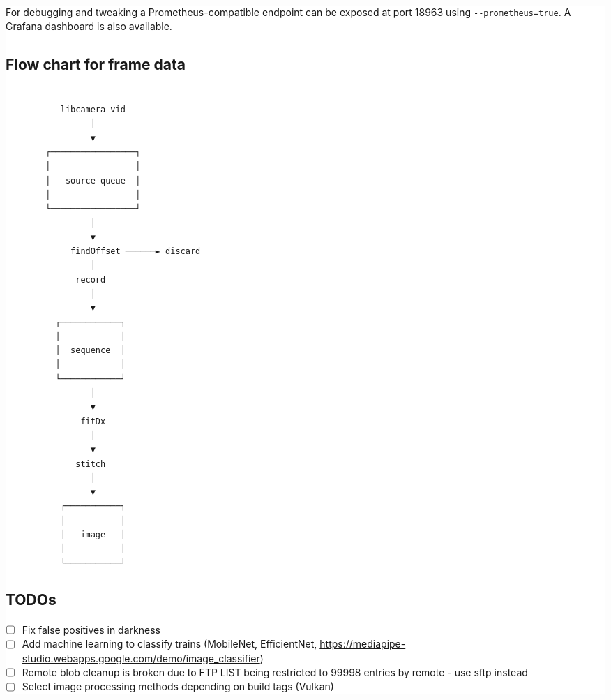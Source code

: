 For debugging and tweaking a [Prometheus](https://prometheus.io/)-compatible endpoint can be exposed at port 18963 using `--prometheus=true`. A [Grafana dashboard](grafana/Onlytrains-dashboard.json) is also available.

## Flow chart for frame data
```

           libcamera-vid
                 │
                 ▼
        ┌─────────────────┐
        │                 │
        │   source queue  │
        │                 │
        └─────────────────┘
                 │
                 ▼
             findOffset ──────► discard
                 │
              record
                 │
                 ▼
          ┌────────────┐
          │            │
          │  sequence  │
          │            │
          └────────────┘
                 │
                 ▼
               fitDx
                 │
                 ▼
              stitch
                 │
                 ▼
           ┌───────────┐
           │           │
           │   image   │
           │           │
           └───────────┘

```

## TODOs

- [ ] Fix false positives in darkness
- [ ] Add machine learning to classify trains (MobileNet, EfficientNet, https://mediapipe-studio.webapps.google.com/demo/image_classifier)
- [ ] Remote blob cleanup is broken due to FTP LIST being restricted to 99998 entries by remote - use sftp instead
- [ ] Select image processing methods depending on build tags (Vulkan)
